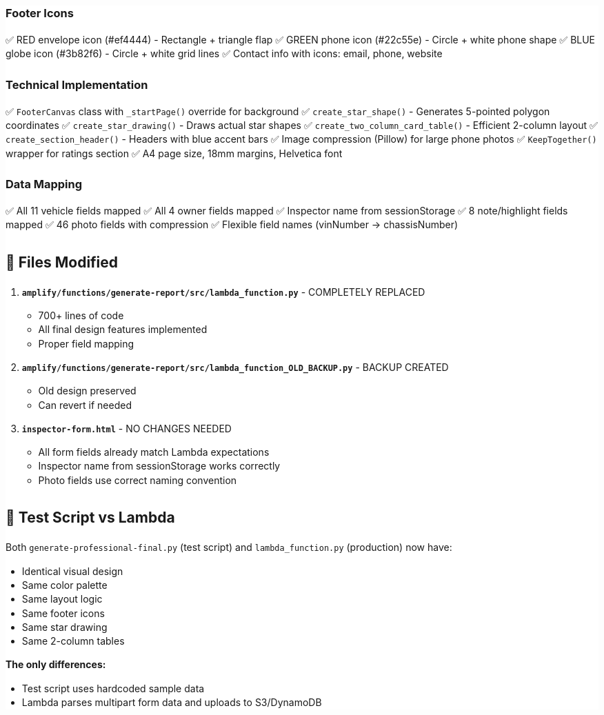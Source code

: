 ### Footer Icons
✅ RED envelope icon (#ef4444) - Rectangle + triangle flap
✅ GREEN phone icon (#22c55e) - Circle + white phone shape
✅ BLUE globe icon (#3b82f6) - Circle + white grid lines
✅ Contact info with icons: email, phone, website

### Technical Implementation
✅ `FooterCanvas` class with `_startPage()` override for background
✅ `create_star_shape()` - Generates 5-pointed polygon coordinates
✅ `create_star_drawing()` - Draws actual star shapes
✅ `create_two_column_card_table()` - Efficient 2-column layout
✅ `create_section_header()` - Headers with blue accent bars
✅ Image compression (Pillow) for large phone photos
✅ `KeepTogether()` wrapper for ratings section
✅ A4 page size, 18mm margins, Helvetica font

### Data Mapping
✅ All 11 vehicle fields mapped
✅ All 4 owner fields mapped
✅ Inspector name from sessionStorage
✅ 8 note/highlight fields mapped
✅ 46 photo fields with compression
✅ Flexible field names (vinNumber → chassisNumber)

## 📝 Files Modified

1. **`amplify/functions/generate-report/src/lambda_function.py`** - COMPLETELY REPLACED
   - 700+ lines of code
   - All final design features implemented
   - Proper field mapping

2. **`amplify/functions/generate-report/src/lambda_function_OLD_BACKUP.py`** - BACKUP CREATED
   - Old design preserved
   - Can revert if needed

3. **`inspector-form.html`** - NO CHANGES NEEDED
   - All form fields already match Lambda expectations
   - Inspector name from sessionStorage works correctly
   - Photo fields use correct naming convention

## 🎨 Test Script vs Lambda

Both `generate-professional-final.py` (test script) and `lambda_function.py` (production) now have:
- Identical visual design
- Same color palette
- Same layout logic
- Same footer icons
- Same star drawing
- Same 2-column tables

**The only differences:**
- Test script uses hardcoded sample data
- Lambda parses multipart form data and uploads to S3/DynamoDB
